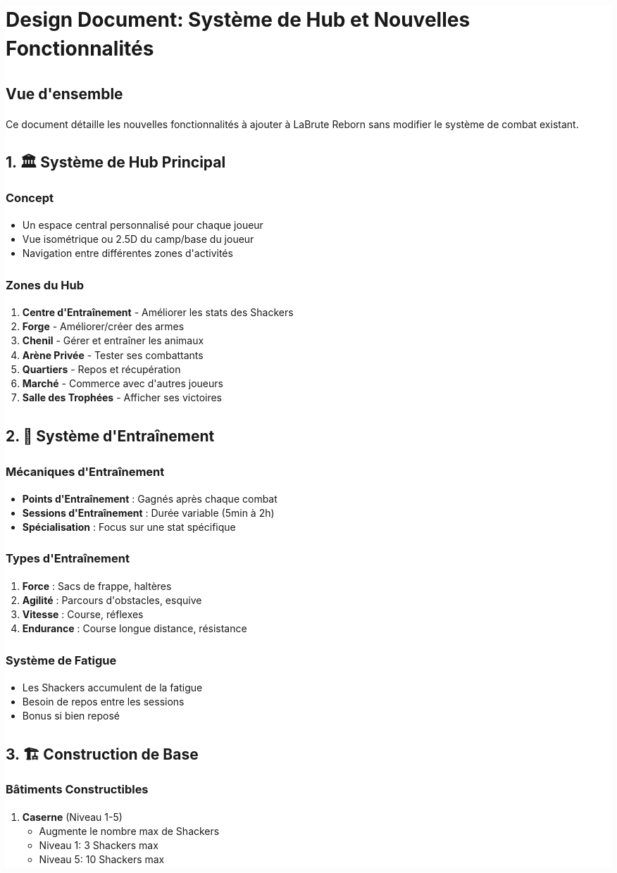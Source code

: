 # Design Document: Système de Hub et Nouvelles Fonctionnalités

## Vue d'ensemble
Ce document détaille les nouvelles fonctionnalités à ajouter à LaBrute Reborn sans modifier le système de combat existant.

## 1. 🏛️ Système de Hub Principal

### Concept
- Un espace central personnalisé pour chaque joueur
- Vue isométrique ou 2.5D du camp/base du joueur
- Navigation entre différentes zones d'activités

### Zones du Hub
1. **Centre d'Entraînement** - Améliorer les stats des Shackers
2. **Forge** - Améliorer/créer des armes
3. **Chenil** - Gérer et entraîner les animaux
4. **Arène Privée** - Tester ses combattants
5. **Quartiers** - Repos et récupération
6. **Marché** - Commerce avec d'autres joueurs
7. **Salle des Trophées** - Afficher ses victoires

## 2. 💪 Système d'Entraînement

### Mécaniques d'Entraînement
- **Points d'Entraînement** : Gagnés après chaque combat
- **Sessions d'Entraînement** : Durée variable (5min à 2h)
- **Spécialisation** : Focus sur une stat spécifique

### Types d'Entraînement
1. **Force** : Sacs de frappe, haltères
2. **Agilité** : Parcours d'obstacles, esquive
3. **Vitesse** : Course, réflexes
4. **Endurance** : Course longue distance, résistance

### Système de Fatigue
- Les Shackers accumulent de la fatigue
- Besoin de repos entre les sessions
- Bonus si bien reposé

## 3. 🏗️ Construction de Base

### Bâtiments Constructibles
1. **Caserne** (Niveau 1-5)
   - Augmente le nombre max de Shackers
   - Niveau 1: 3 Shackers max
   - Niveau 5: 10 Shackers max
